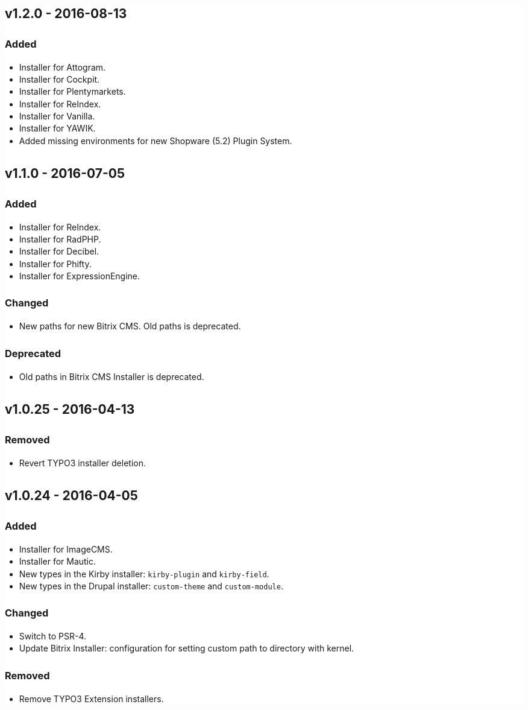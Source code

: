## v1.2.0 - 2016-08-13
### Added
* Installer for Attogram.
* Installer for Cockpit.
* Installer for Plentymarkets.
* Installer for ReIndex.
* Installer for Vanilla.
* Installer for YAWIK.
* Added missing environments for new Shopware (5.2) Plugin System.

## v1.1.0 - 2016-07-05
### Added
* Installer for ReIndex.
* Installer for RadPHP.
* Installer for Decibel.
* Installer for Phifty.
* Installer for ExpressionEngine.

### Changed
* New paths for new Bitrix CMS. Old paths is deprecated.

### Deprecated
* Old paths in Bitrix CMS Installer is deprecated.

## v1.0.25 - 2016-04-13
### Removed
* Revert TYPO3 installer deletion.

## v1.0.24 - 2016-04-05
### Added
* Installer for ImageCMS.
* Installer for Mautic.
* New types in the Kirby installer: `kirby-plugin` and `kirby-field`.
* New types in the Drupal installer: `custom-theme` and `custom-module`.

### Changed
* Switch to PSR-4.
* Update Bitrix Installer: configuration for setting custom path to directory with kernel.

### Removed
* Remove TYPO3 Extension installers.
